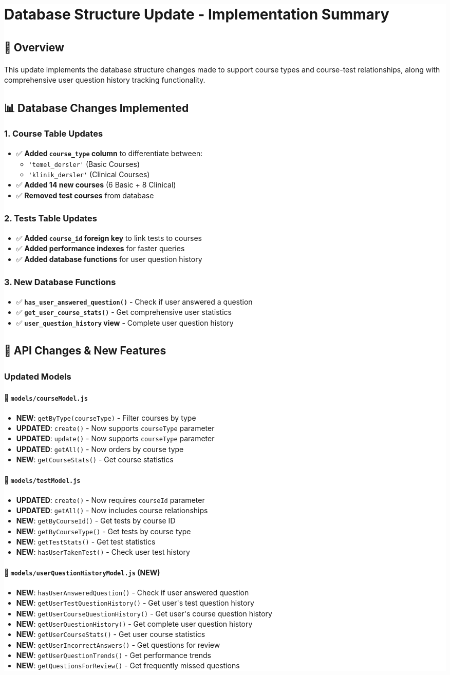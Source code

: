 # Database Structure Update - Implementation Summary

## 🎯 **Overview**
This update implements the database structure changes made to support course types and course-test relationships, along with comprehensive user question history tracking functionality.

## 📊 **Database Changes Implemented**

### **1. Course Table Updates**
- ✅ **Added `course_type` column** to differentiate between:
  - `'temel_dersler'` (Basic Courses)
  - `'klinik_dersler'` (Clinical Courses)
- ✅ **Added 14 new courses** (6 Basic + 8 Clinical)
- ✅ **Removed test courses** from database

### **2. Tests Table Updates**
- ✅ **Added `course_id` foreign key** to link tests to courses
- ✅ **Added performance indexes** for faster queries
- ✅ **Added database functions** for user question history

### **3. New Database Functions**
- ✅ **`has_user_answered_question()`** - Check if user answered a question
- ✅ **`get_user_course_stats()`** - Get comprehensive user statistics
- ✅ **`user_question_history` view** - Complete user question history

## 🔧 **API Changes & New Features**

### **Updated Models**

#### **📁 `models/courseModel.js`**
- **NEW**: `getByType(courseType)` - Filter courses by type
- **UPDATED**: `create()` - Now supports `courseType` parameter
- **UPDATED**: `update()` - Now supports `courseType` parameter  
- **UPDATED**: `getAll()` - Now orders by course type
- **NEW**: `getCourseStats()` - Get course statistics

#### **📁 `models/testModel.js`**
- **UPDATED**: `create()` - Now requires `courseId` parameter
- **UPDATED**: `getAll()` - Now includes course relationships
- **NEW**: `getByCourseId()` - Get tests by course ID
- **NEW**: `getByCourseType()` - Get tests by course type  
- **NEW**: `getTestStats()` - Get test statistics
- **NEW**: `hasUserTakenTest()` - Check user test history

#### **📁 `models/userQuestionHistoryModel.js` (NEW)**
- **NEW**: `hasUserAnsweredQuestion()` - Check if user answered question
- **NEW**: `getUserTestQuestionHistory()` - Get user's test question history
- **NEW**: `getUserCourseQuestionHistory()` - Get user's course question history
- **NEW**: `getUserQuestionHistory()` - Get complete user question history
- **NEW**: `getUserCourseStats()` - Get user course statistics
- **NEW**: `getUserIncorrectAnswers()` - Get questions for review
- **NEW**: `getUserQuestionTrends()` - Get performance trends
- **NEW**: `getQuestionsForReview()` - Get frequently missed questions
